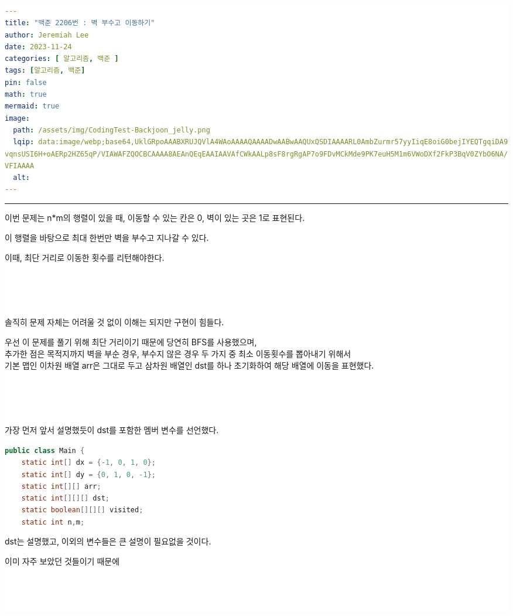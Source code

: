 ```yaml
---
title: "백준 2206번 : 벽 부수고 이동하기"
author: Jeremiah Lee
date: 2023-11-24
categories: [ 알고리즘, 백준 ]
tags: [알고리즘, 백준]
pin: false
math: true
mermaid: true
image: 
  path: /assets/img/CodingTest-Backjoon_jelly.png
  lqip: data:image/webp;base64,UklGRpoAAABXRUJQVlA4WAoAAAAQAAAADwAABwAAQUxQSDIAAAARL0AmbZurmr57yyIiqE8oiG0bejIYEQTgqiDA9vqnsUSI6H+oAERp2HZ65qP/VIAWAFZQOCBCAAAA8AEAnQEqEAAIAAVAfCWkAALp8sF8rgRgAP7o9FDvMCkMde9PK7euH5M1m6VWoDXf2FkP3BqV0ZYbO6NA/VFIAAAA
  alt: 
---
```

***

이번 문제는 n*m의 행렬이 있을 때, 이동할 수 있는 칸은 0, 벽이 있는 곳은 1로 표현된다.

이 행렬을 바탕으로 최대 한번만 벽을 부수고 지나갈 수 있다.

이때, 최단 거리로 이동한 횟수를 리턴해야한다.

<br>
<br>
<br>

솔직히 문제 자체는 어려울 것 없이 이해는 되지만 구현이 힘들다.

우선 이 문제를 풀기 위해 최단 거리이기 때문에 당연히 BFS를 사용했으며,   
추가한 점은 목적지까지 벽을 부순 경우, 부수지 않은 경우 두 가지 중 최소 이동횟수를 뽑아내기 위해서   
기본 맵인 이차원 배열 arr은 그대로 두고 삼차원 배열인 dst를 하나 초기화하여 해당 배열에 이동을 표현했다.

<br>
<br>
<br>

가장 먼저 앞서 설명했듯이 dst를 포함한 멤버 변수를 선언했다.

```java
public class Main {
    static int[] dx = {-1, 0, 1, 0};
    static int[] dy = {0, 1, 0, -1};
    static int[][] arr;
    static int[][][] dst;
    static boolean[][][] visited;
    static int n,m;
```

dst는 설명했고, 이외의 변수들은 큰 설명이 필요없을 것이다.

이미 자주 보았던 것들이기 때문에

<br>
<br>
<br>
